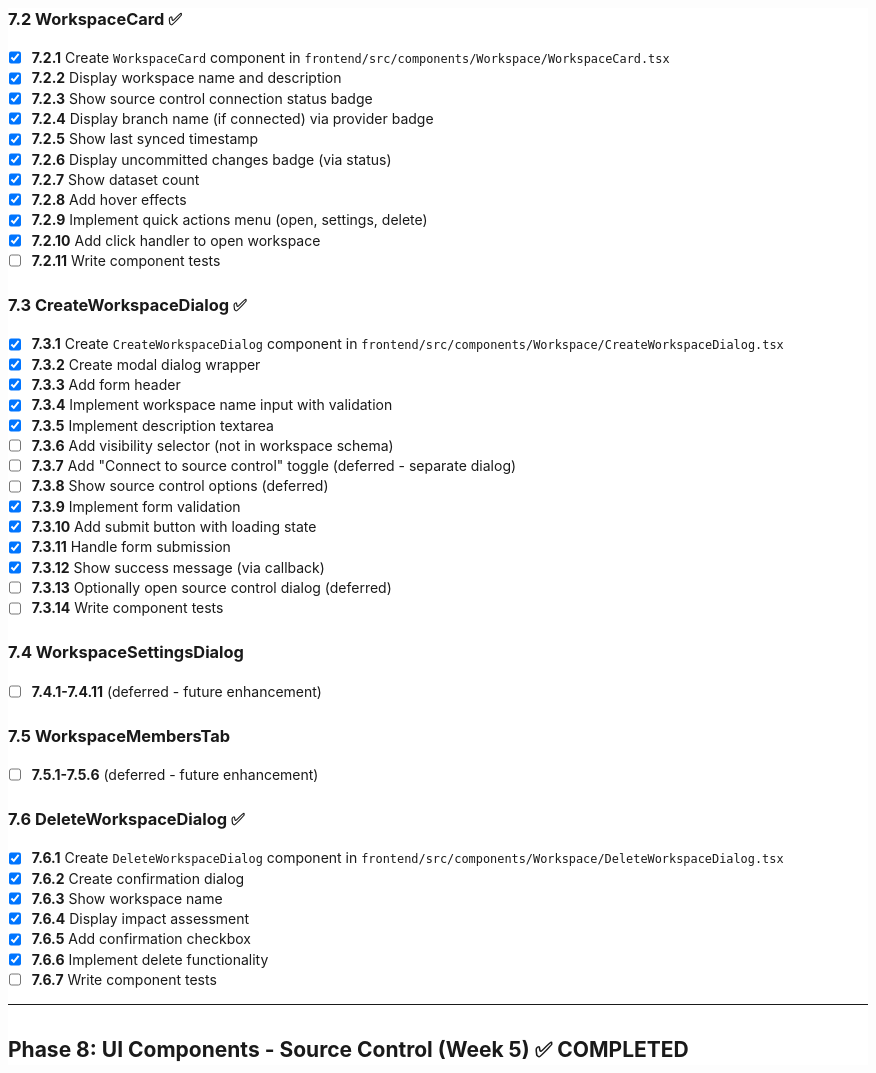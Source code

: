 ### 7.2 WorkspaceCard ✅
- [x] **7.2.1** Create `WorkspaceCard` component in `frontend/src/components/Workspace/WorkspaceCard.tsx`
- [x] **7.2.2** Display workspace name and description
- [x] **7.2.3** Show source control connection status badge
- [x] **7.2.4** Display branch name (if connected) via provider badge
- [x] **7.2.5** Show last synced timestamp
- [x] **7.2.6** Display uncommitted changes badge (via status)
- [x] **7.2.7** Show dataset count
- [x] **7.2.8** Add hover effects
- [x] **7.2.9** Implement quick actions menu (open, settings, delete)
- [x] **7.2.10** Add click handler to open workspace
- [ ] **7.2.11** Write component tests

### 7.3 CreateWorkspaceDialog ✅
- [x] **7.3.1** Create `CreateWorkspaceDialog` component in `frontend/src/components/Workspace/CreateWorkspaceDialog.tsx`
- [x] **7.3.2** Create modal dialog wrapper
- [x] **7.3.3** Add form header
- [x] **7.3.4** Implement workspace name input with validation
- [x] **7.3.5** Implement description textarea
- [ ] **7.3.6** Add visibility selector (not in workspace schema)
- [ ] **7.3.7** Add "Connect to source control" toggle (deferred - separate dialog)
- [ ] **7.3.8** Show source control options (deferred)
- [x] **7.3.9** Implement form validation
- [x] **7.3.10** Add submit button with loading state
- [x] **7.3.11** Handle form submission
- [x] **7.3.12** Show success message (via callback)
- [ ] **7.3.13** Optionally open source control dialog (deferred)
- [ ] **7.3.14** Write component tests

### 7.4 WorkspaceSettingsDialog
- [ ] **7.4.1-7.4.11** (deferred - future enhancement)

### 7.5 WorkspaceMembersTab
- [ ] **7.5.1-7.5.6** (deferred - future enhancement)

### 7.6 DeleteWorkspaceDialog ✅
- [x] **7.6.1** Create `DeleteWorkspaceDialog` component in `frontend/src/components/Workspace/DeleteWorkspaceDialog.tsx`
- [x] **7.6.2** Create confirmation dialog
- [x] **7.6.3** Show workspace name
- [x] **7.6.4** Display impact assessment
- [x] **7.6.5** Add confirmation checkbox
- [x] **7.6.6** Implement delete functionality
- [ ] **7.6.7** Write component tests

---

## Phase 8: UI Components - Source Control (Week 5) ✅ COMPLETED
